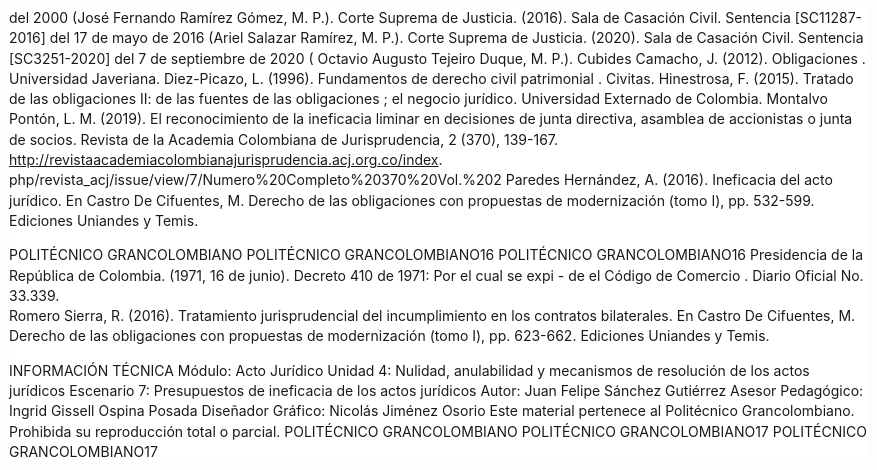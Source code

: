 del 2000 (José Fernando Ramírez Gómez, M. P.).
Corte Suprema de Justicia. (2016). Sala de Casación Civil. Sentencia [SC11287-2016] del 17 de 
mayo de 2016 (Ariel Salazar Ramírez, M. P.).
Corte Suprema de Justicia. (2020). Sala de Casación Civil. Sentencia [SC3251-2020] del 7 de 
septiembre de 2020 ( Octavio Augusto Tejeiro Duque, M. P.).
Cubides Camacho, J. (2012). Obligaciones . Universidad Javeriana.
Diez-Picazo, L. (1996). Fundamentos de derecho civil patrimonial . Civitas.
Hinestrosa, F. (2015). Tratado de las obligaciones II: de las fuentes de las obligaciones ; el negocio 
jurídico. Universidad Externado de Colombia.
Montalvo Pontón, L. M. (2019). El reconocimiento de la ineficacia liminar en decisiones de 
junta directiva, asamblea de accionistas o junta de socios. Revista de la Academia Colombiana de 
Jurisprudencia, 2  (370), 139-167. http://revistaacademiacolombianajurisprudencia.acj.org.co/index.
php/revista_acj/issue/view/7/Numero%20Completo%20370%20Vol.%202
Paredes Hernández, A. (2016). Ineficacia del acto jurídico. En Castro De Cifuentes, M. Derecho de 
las obligaciones con propuestas de modernización  (tomo I), pp. 532-599. Ediciones Uniandes y Temis.

POLITÉCNICO GRANCOLOMBIANO POLITÉCNICO  GRANCOLOMBIANO16
POLITÉCNICO GRANCOLOMBIANO16
Presidencia de la República de Colombia. (1971, 16 de junio). Decreto 410 de 1971: Por el cual se expi -
de el Código de Comercio . Diario Oficial No. 33.339.   
Romero Sierra, R. (2016). Tratamiento jurisprudencial del incumplimiento en los contratos bilaterales. 
En Castro De Cifuentes, M. Derecho de las obligaciones con propuestas de modernización  (tomo I), pp. 
623-662. Ediciones Uniandes y Temis.

INFORMACIÓN TÉCNICA
Módulo:  Acto Jurídico
Unidad 4:  Nulidad, anulabilidad y mecanismos de resolución 
de los actos jurídicos
Escenario 7:  Presupuestos de ineficacia de los actos 
jurídicos
Autor:  Juan Felipe Sánchez Gutiérrez
Asesor Pedagógico:  Ingrid Gissell Ospina Posada
Diseñador Gráfico: Nicolás Jiménez Osorio
Este material pertenece al Politécnico Grancolombiano.
Prohibida su reproducción total o parcial.
POLITÉCNICO GRANCOLOMBIANO POLITÉCNICO  GRANCOLOMBIANO17
POLITÉCNICO GRANCOLOMBIANO17

